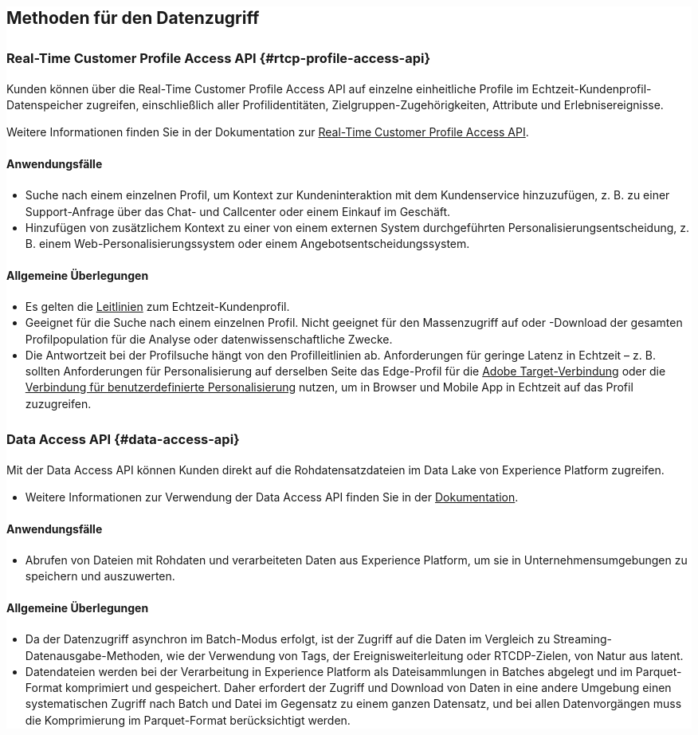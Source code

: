 

## Methoden für den Datenzugriff

### Real-Time Customer Profile Access API {#rtcp-profile-access-api}

Kunden können über die Real-Time Customer Profile Access API auf einzelne einheitliche Profile im Echtzeit-Kundenprofil-Datenspeicher zugreifen, einschließlich aller Profilidentitäten, Zielgruppen-Zugehörigkeiten, Attribute und Erlebnisereignisse.

Weitere Informationen finden Sie in der Dokumentation zur [Real-Time Customer Profile Access API](https://experienceleague.adobe.com/docs/experience-platform/profile/api/entities.html?lang=de).

#### Anwendungsfälle

* Suche nach einem einzelnen Profil, um Kontext zur Kundeninteraktion mit dem Kundenservice hinzuzufügen, z. B. zu einer Support-Anfrage über das Chat- und Callcenter oder einem Einkauf im Geschäft.
* Hinzufügen von zusätzlichem Kontext zu einer von einem externen System durchgeführten Personalisierungsentscheidung, z. B. einem Web-Personalisierungssystem oder einem Angebotsentscheidungssystem.

#### Allgemeine Überlegungen

* Es gelten die [Leitlinien](https://experienceleague.adobe.com/docs/experience-platform/profile/guardrails.html?lang=de) zum Echtzeit-Kundenprofil.
* Geeignet für die Suche nach einem einzelnen Profil. Nicht geeignet für den Massenzugriff auf oder -Download der gesamten Profilpopulation für die Analyse oder datenwissenschaftliche Zwecke.
* Die Antwortzeit bei der Profilsuche hängt von den Profilleitlinien ab. Anforderungen für geringe Latenz in Echtzeit – z. B. sollten Anforderungen für Personalisierung auf derselben Seite das Edge-Profil für die [Adobe Target-Verbindung](https://experienceleague.adobe.com/docs/experience-platform/destinations/catalog/personalization/adobe-target-connection.html?lang=de) oder die [Verbindung für benutzerdefinierte Personalisierung](https://experienceleague.adobe.com/docs/experience-platform/destinations/catalog/personalization/custom-personalization.html?lang=de) nutzen, um in Browser und Mobile App in Echtzeit auf das Profil zuzugreifen.

### Data Access API {#data-access-api}

Mit der Data Access API können Kunden direkt auf die Rohdatensatzdateien im Data Lake von Experience Platform zugreifen.

* Weitere Informationen zur Verwendung der Data Access API finden Sie in der [Dokumentation](https://experienceleague.adobe.com/docs/experience-platform/data-access/home.html?lang=de).

#### Anwendungsfälle

* Abrufen von Dateien mit Rohdaten und verarbeiteten Daten aus Experience Platform, um sie in Unternehmensumgebungen zu speichern und auszuwerten.

#### Allgemeine Überlegungen

* Da der Datenzugriff asynchron im Batch-Modus erfolgt, ist der Zugriff auf die Daten im Vergleich zu Streaming-Datenausgabe-Methoden, wie der Verwendung von Tags, der Ereignisweiterleitung oder RTCDP-Zielen, von Natur aus latent.
* Datendateien werden bei der Verarbeitung in Experience Platform als Dateisammlungen in Batches abgelegt und im Parquet-Format komprimiert und gespeichert. Daher erfordert der Zugriff und Download von Daten in eine andere Umgebung einen systematischen Zugriff nach Batch und Datei im Gegensatz zu einem ganzen Datensatz, und bei allen Datenvorgängen muss die Komprimierung im Parquet-Format berücksichtigt werden.
